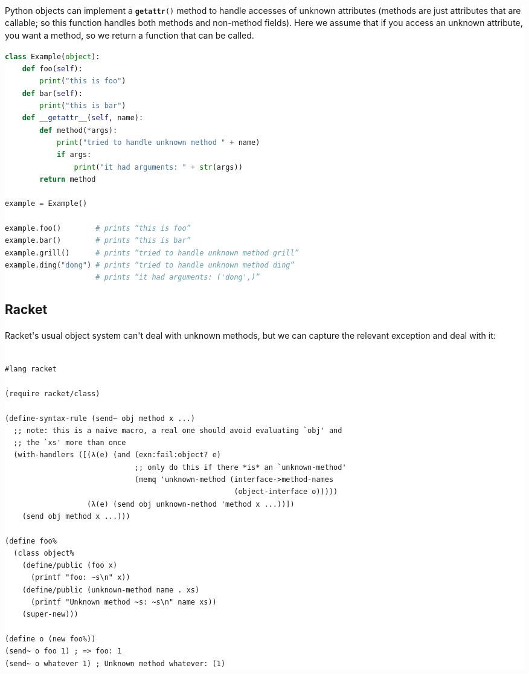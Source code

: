 Python objects can implement a <code>__getattr__()</code> method to handle accesses of unknown attributes (methods are just attributes that are callable; so this function handles both methods and non-method fields). Here we assume that if you access an unknown attribute, you want a method, so we return a function that can be called.

```python
class Example(object):
    def foo(self):
        print("this is foo")
    def bar(self):
        print("this is bar")
    def __getattr__(self, name):
        def method(*args):
            print("tried to handle unknown method " + name)
            if args:
                print("it had arguments: " + str(args))
        return method

example = Example()

example.foo()        # prints “this is foo”
example.bar()        # prints “this is bar”
example.grill()      # prints “tried to handle unknown method grill”
example.ding("dong") # prints “tried to handle unknown method ding”
                     # prints “it had arguments: ('dong',)”
```



## Racket

Racket's usual object system can't deal with unknown methods, but we can capture the relevant exception and deal with it:

```racket

#lang racket

(require racket/class)

(define-syntax-rule (send~ obj method x ...)
  ;; note: this is a naive macro, a real one should avoid evaluating `obj' and
  ;; the `xs' more than once
  (with-handlers ([(λ(e) (and (exn:fail:object? e)
                              ;; only do this if there *is* an `unknown-method'
                              (memq 'unknown-method (interface->method-names
                                                     (object-interface o)))))
                   (λ(e) (send obj unknown-method 'method x ...))])
    (send obj method x ...)))

(define foo%
  (class object%
    (define/public (foo x)
      (printf "foo: ~s\n" x))
    (define/public (unknown-method name . xs)
      (printf "Unknown method ~s: ~s\n" name xs))
    (super-new)))

(define o (new foo%))
(send~ o foo 1) ; => foo: 1
(send~ o whatever 1) ; Unknown method whatever: (1)

```
